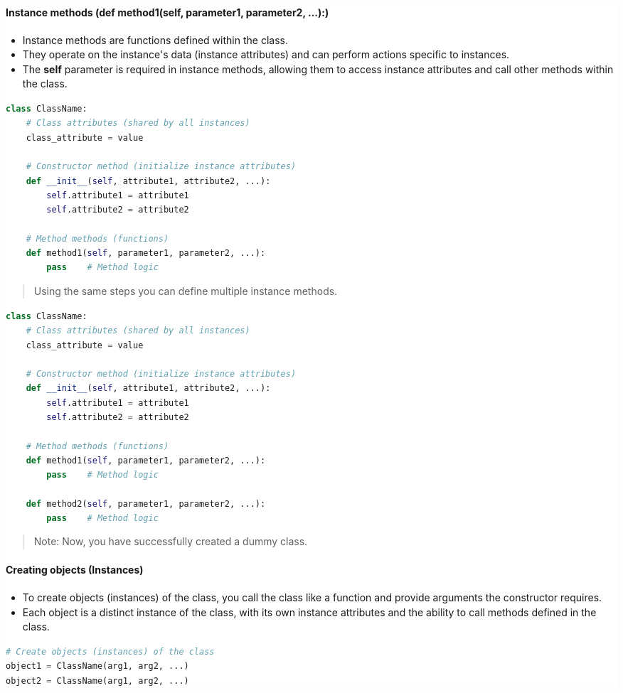 #### Instance methods (def method1(self, parameter1, parameter2, …):)

- Instance methods are functions defined within the class.
- They operate on the instance's data (instance attributes) and can perform actions specific to instances.
- The **self** parameter is required in instance methods, allowing them to access instance attributes and call other methods within the class.

```python
class ClassName:
    # Class attributes (shared by all instances)
    class_attribute = value
    
    # Constructor method (initialize instance attributes)
    def __init__(self, attribute1, attribute2, ...):
        self.attribute1 = attribute1
        self.attribute2 = attribute2
        
    # Method methods (functions)
    def method1(self, parameter1, parameter2, ...):
        pass	# Method logic
```

> Using the same steps you can define multiple instance methods.

```python
class ClassName:
    # Class attributes (shared by all instances)
    class_attribute = value
    
    # Constructor method (initialize instance attributes)
    def __init__(self, attribute1, attribute2, ...):
        self.attribute1 = attribute1
        self.attribute2 = attribute2
        
    # Method methods (functions)
    def method1(self, parameter1, parameter2, ...):
        pass	# Method logic
    
    def method2(self, parameter1, parameter2, ...):
        pass	# Method logic
```

> Note: Now, you have successfully created a dummy class.

#### Creating objects (Instances)

- To create objects (instances) of the class, you call the class like a function and provide arguments the constructor requires.
- Each object is a distinct instance of the class, with its own instance attributes and the ability to call methods defined in the class.

```python
# Create objects (instances) of the class
object1 = ClassName(arg1, arg2, ...)
object2 = ClassName(arg1, arg2, ...)
```
